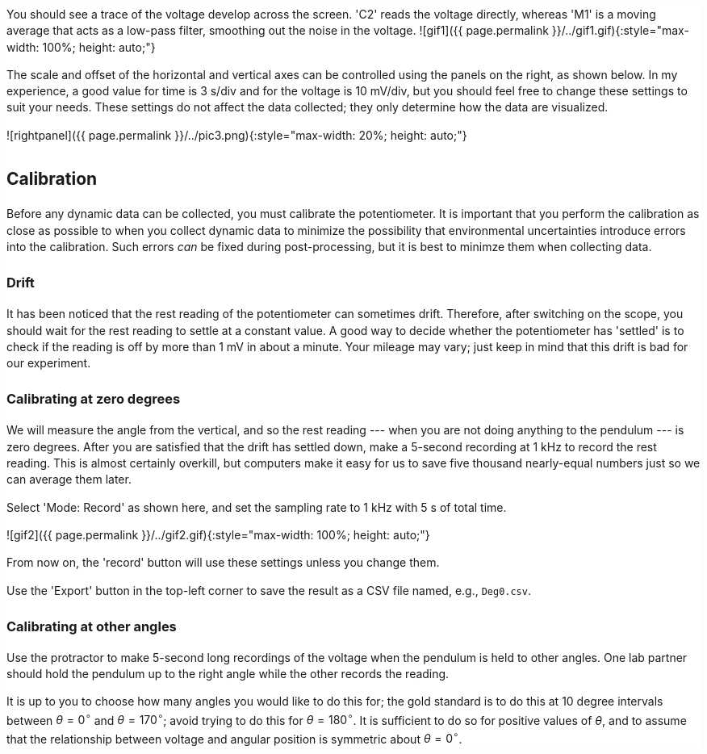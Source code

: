 You should see a trace of the voltage develop across the screen. 'C2' reads the voltage directly, whereas 'M1' is a moving average that acts as a low-pass filter, smoothing out the noise in the voltage. ![gif1]({{ page.permalink }}/../gif1.gif){:style="max-width: 100%; height: auto;"}

The scale and offset of the horizontal and vertical axes can be controlled using the panels on the right, as shown below. In my experience, a good value for time is 3 s/div and for the voltage is 10 mV/div, but you should feel free to change these settings to suit your needs. These settings do not affect the data collected; they only determine how the data are visualized.

![rightpanel]({{ page.permalink }}/../pic3.png){:style="max-width: 20%; height: auto;"}

## Calibration

Before any dynamic data can be collected, you must calibrate the potentiometer. It is important that you perform the calibration as close as possible to when you collect dynamic data  to minimize the possibility that environmental uncertainties introduce errors into the calibration. Such errors _can_ be fixed during post-processing, but it is best to minimze them when collecting data.

### Drift

It has been noticed that the rest reading of the potentiometer can sometimes drift. Therefore, after switching on the scope, you should wait for the rest reading to settle at a constant value. A good way to decide whether the potentiometer has 'settled' is to check if the reading is off by more than 1 mV in about a minute. Your mileage may vary; just keep in mind that this drift is bad for our experiment.

### Calibrating at zero degrees

We will measure the angle from the vertical, and so the rest reading --- when you are not doing anything to the pendulum --- is zero degrees. After you are satisfied that the drift has settled down, make a 5-second recording at 1 kHz to record the rest reading. This is almost certainly overkill, but computers make it easy for us to save five thousand nearly-equal numbers just so we can average them later.

Select 'Mode: Record' as shown here, and set the sampling rate to 1 kHz with 5 s of total time.

![gif2]({{ page.permalink }}/../gif2.gif){:style="max-width: 100%; height: auto;"}

From now on, the 'record' button will use these settings unless you change them.

Use the 'Export' button in the top-left corner to save the result as a CSV file named, e.g., `Deg0.csv`.

### Calibrating at other angles

Use the protractor to make 5-second long recordings of the voltage when the pendulum is held to other angles. One lab partner should hold the pendulum up to the right angle while the other records the reading. 

It is up to you to choose how many angles you would like to do this for; the gold standard is to do this at 10 degree intervals between $\theta = 0^{\circ}$ and $\theta = 170^{\circ}$; avoid trying to do this for $\theta = 180^{\circ}$. It is sufficient to do so for positive values of $\theta$, and to assume that the relationship between voltage and angular position is symmetric about $\theta = 0^{\circ}$.
